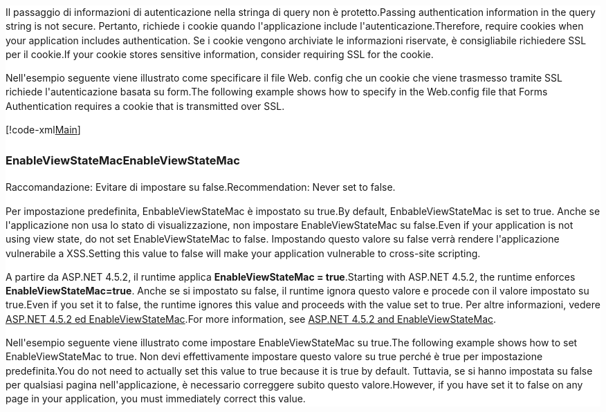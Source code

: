 <span data-ttu-id="c8c55-180">Il passaggio di informazioni di autenticazione nella stringa di query non è protetto.</span><span class="sxs-lookup"><span data-stu-id="c8c55-180">Passing authentication information in the query string is not secure.</span></span> <span data-ttu-id="c8c55-181">Pertanto, richiede i cookie quando l'applicazione include l'autenticazione.</span><span class="sxs-lookup"><span data-stu-id="c8c55-181">Therefore, require cookies when your application includes authentication.</span></span> <span data-ttu-id="c8c55-182">Se i cookie vengono archiviate le informazioni riservate, è consigliabile richiedere SSL per il cookie.</span><span class="sxs-lookup"><span data-stu-id="c8c55-182">If your cookie stores sensitive information, consider requiring SSL for the cookie.</span></span>

<span data-ttu-id="c8c55-183">Nell'esempio seguente viene illustrato come specificare il file Web. config che un cookie che viene trasmesso tramite SSL richiede l'autenticazione basata su form.</span><span class="sxs-lookup"><span data-stu-id="c8c55-183">The following example shows how to specify in the Web.config file that Forms Authentication requires a cookie that is transmitted over SSL.</span></span>

[!code-xml[Main](what-not-to-do-in-aspnet-and-what-to-do-instead/samples/sample8.xml)]

<a id="viewstatemac"></a>

### <a name="enableviewstatemac"></a><span data-ttu-id="c8c55-184">EnableViewStateMac</span><span class="sxs-lookup"><span data-stu-id="c8c55-184">EnableViewStateMac</span></span>

<span data-ttu-id="c8c55-185">Raccomandazione: Evitare di impostare su false.</span><span class="sxs-lookup"><span data-stu-id="c8c55-185">Recommendation: Never set to false.</span></span>

<span data-ttu-id="c8c55-186">Per impostazione predefinita, EnbableViewStateMac è impostato su true.</span><span class="sxs-lookup"><span data-stu-id="c8c55-186">By default, EnbableViewStateMac is set to true.</span></span> <span data-ttu-id="c8c55-187">Anche se l'applicazione non usa lo stato di visualizzazione, non impostare EnableViewStateMac su false.</span><span class="sxs-lookup"><span data-stu-id="c8c55-187">Even if your application is not using view state, do not set EnableViewStateMac to false.</span></span> <span data-ttu-id="c8c55-188">Impostando questo valore su false verrà rendere l'applicazione vulnerabile a XSS.</span><span class="sxs-lookup"><span data-stu-id="c8c55-188">Setting this value to false will make your application vulnerable to cross-site scripting.</span></span>

<span data-ttu-id="c8c55-189">A partire da ASP.NET 4.5.2, il runtime applica **EnableViewStateMac = true**.</span><span class="sxs-lookup"><span data-stu-id="c8c55-189">Starting with ASP.NET 4.5.2, the runtime enforces **EnableViewStateMac=true**.</span></span> <span data-ttu-id="c8c55-190">Anche se si impostato su false, il runtime ignora questo valore e procede con il valore impostato su true.</span><span class="sxs-lookup"><span data-stu-id="c8c55-190">Even if you set it to false, the runtime ignores this value and proceeds with the value set to true.</span></span> <span data-ttu-id="c8c55-191">Per altre informazioni, vedere [ASP.NET 4.5.2 ed EnableViewStateMac](https://blogs.msdn.com/b/webdev/archive/2014/05/07/asp-net-4-5-2-and-enableviewstatemac.aspx).</span><span class="sxs-lookup"><span data-stu-id="c8c55-191">For more information, see [ASP.NET 4.5.2 and EnableViewStateMac](https://blogs.msdn.com/b/webdev/archive/2014/05/07/asp-net-4-5-2-and-enableviewstatemac.aspx).</span></span>

<span data-ttu-id="c8c55-192">Nell'esempio seguente viene illustrato come impostare EnableViewStateMac su true.</span><span class="sxs-lookup"><span data-stu-id="c8c55-192">The following example shows how to set EnableViewStateMac to true.</span></span> <span data-ttu-id="c8c55-193">Non devi effettivamente impostare questo valore su true perché è true per impostazione predefinita.</span><span class="sxs-lookup"><span data-stu-id="c8c55-193">You do not need to actually set this value to true because it is true by default.</span></span> <span data-ttu-id="c8c55-194">Tuttavia, se si hanno impostata su false per qualsiasi pagina nell'applicazione, è necessario correggere subito questo valore.</span><span class="sxs-lookup"><span data-stu-id="c8c55-194">However, if you have set it to false on any page in your application, you must immediately correct this value.</span></span>
